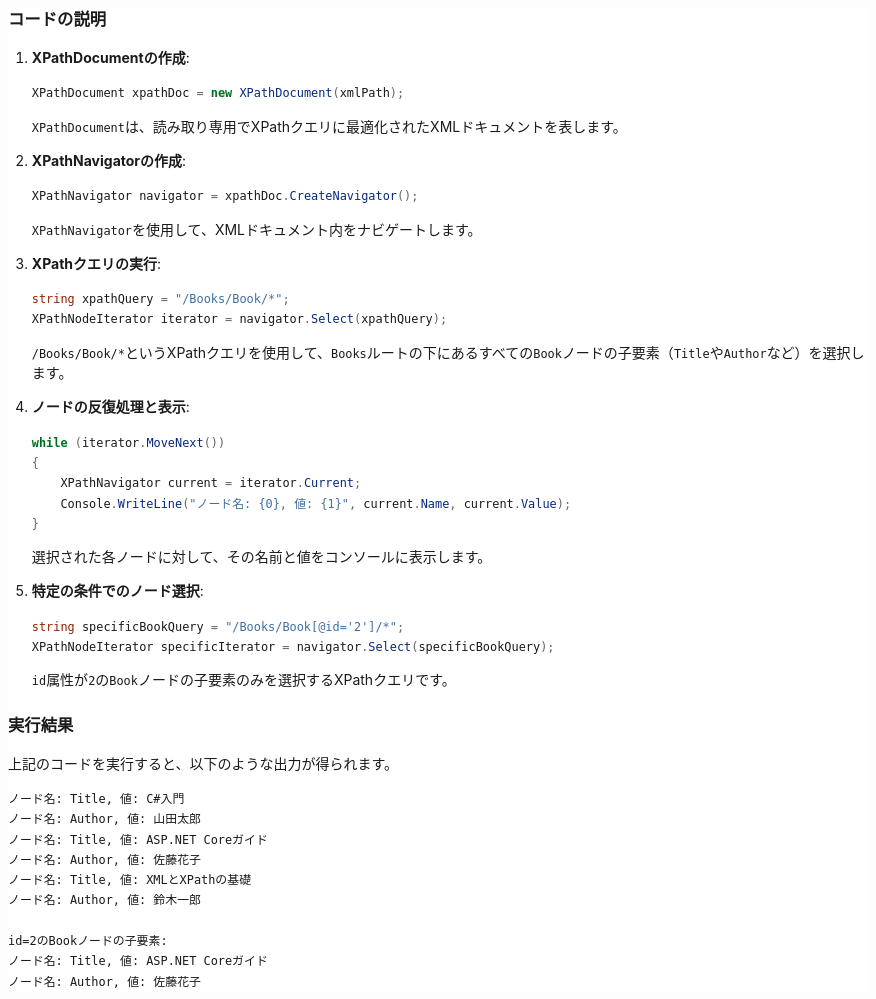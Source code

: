 ### コードの説明

1. **XPathDocumentの作成**:
    ```csharp
    XPathDocument xpathDoc = new XPathDocument(xmlPath);
    ```
    `XPathDocument`は、読み取り専用でXPathクエリに最適化されたXMLドキュメントを表します。

2. **XPathNavigatorの作成**:
    ```csharp
    XPathNavigator navigator = xpathDoc.CreateNavigator();
    ```
    `XPathNavigator`を使用して、XMLドキュメント内をナビゲートします。

3. **XPathクエリの実行**:
    ```csharp
    string xpathQuery = "/Books/Book/*";
    XPathNodeIterator iterator = navigator.Select(xpathQuery);
    ```
    `/Books/Book/*`というXPathクエリを使用して、`Books`ルートの下にあるすべての`Book`ノードの子要素（`Title`や`Author`など）を選択します。

4. **ノードの反復処理と表示**:
    ```csharp
    while (iterator.MoveNext())
    {
        XPathNavigator current = iterator.Current;
        Console.WriteLine("ノード名: {0}, 値: {1}", current.Name, current.Value);
    }
    ```
    選択された各ノードに対して、その名前と値をコンソールに表示します。

5. **特定の条件でのノード選択**:
    ```csharp
    string specificBookQuery = "/Books/Book[@id='2']/*";
    XPathNodeIterator specificIterator = navigator.Select(specificBookQuery);
    ```
    `id`属性が`2`の`Book`ノードの子要素のみを選択するXPathクエリです。

### 実行結果

上記のコードを実行すると、以下のような出力が得られます。

```
ノード名: Title, 値: C#入門
ノード名: Author, 値: 山田太郎
ノード名: Title, 値: ASP.NET Coreガイド
ノード名: Author, 値: 佐藤花子
ノード名: Title, 値: XMLとXPathの基礎
ノード名: Author, 値: 鈴木一郎

id=2のBookノードの子要素:
ノード名: Title, 値: ASP.NET Coreガイド
ノード名: Author, 値: 佐藤花子
```
